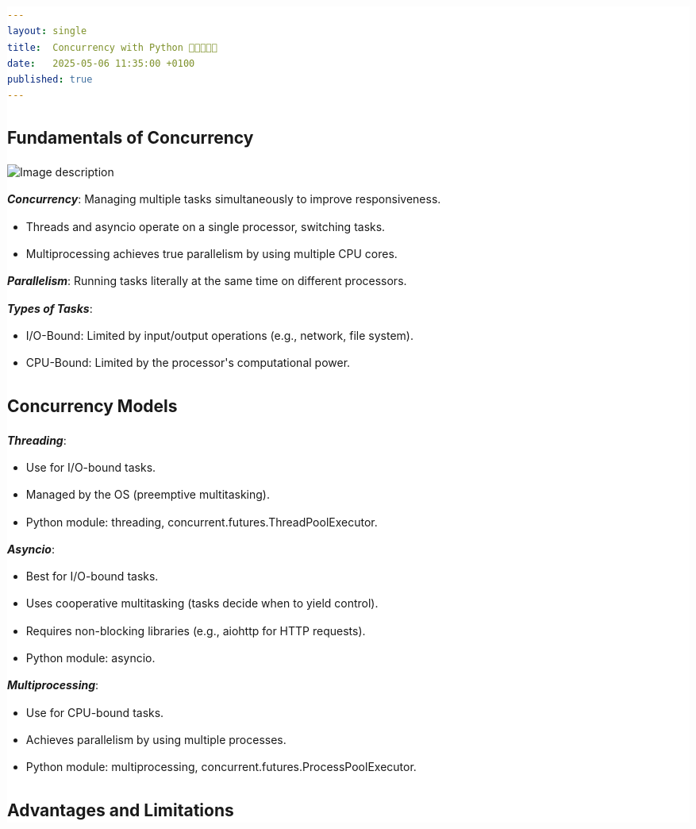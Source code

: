 ```yaml
---
layout: single
title:  Concurrency with Python 🐍👩🏻‍💻🚀
date:   2025-05-06 11:35:00 +0100
published: true
---
```





## Fundamentals of Concurrency

![Image description](https://dev-to-uploads.s3.amazonaws.com/uploads/articles/s60ete1nmsko9qpv41f4.png)

**_Concurrency_**: Managing multiple tasks simultaneously to improve responsiveness. 

- Threads and asyncio operate on a single processor, switching tasks. 

- Multiprocessing achieves true parallelism by using multiple CPU cores.

**_Parallelism_**: Running tasks literally at the same time on different processors. 

**_Types of Tasks_**: 

- I/O-Bound: Limited by input/output operations (e.g., network, file system). 

- CPU-Bound: Limited by the processor's computational power. 


## Concurrency Models 
 
**_Threading_**: 

- Use for I/O-bound tasks. 

- Managed by the OS (preemptive multitasking). 

- Python module: threading, concurrent.futures.ThreadPoolExecutor. 

**_Asyncio_**: 

- Best for I/O-bound tasks. 

- Uses cooperative multitasking (tasks decide when to yield control). 

- Requires non-blocking libraries (e.g., aiohttp for HTTP requests). 

- Python module: asyncio. 

**_Multiprocessing_**: 

- Use for CPU-bound tasks. 

- Achieves parallelism by using multiple processes. 

- Python module: multiprocessing, concurrent.futures.ProcessPoolExecutor.

## Advantages and Limitations
  